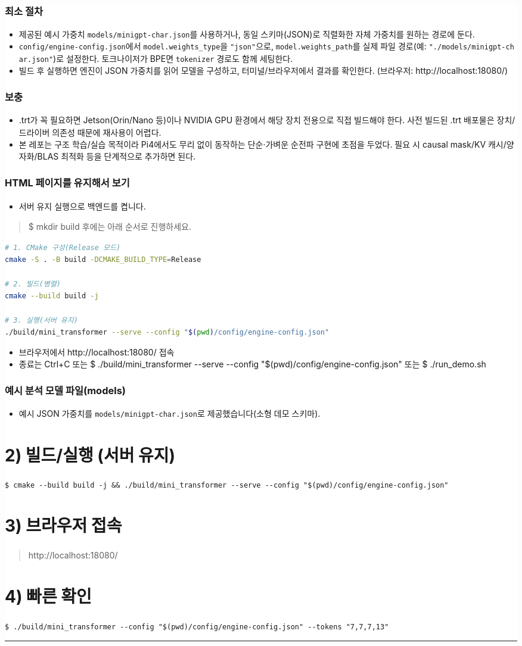 
### 최소 절차
- 제공된 예시 가중치 `models/minigpt-char.json`를 사용하거나, 동일 스키마(JSON)로 직렬화한 자체 가중치를 원하는 경로에 둔다.
- `config/engine-config.json`에서 `model.weights_type`을 `"json"`으로, `model.weights_path`를 실제 파일 경로(예: `"./models/minigpt-char.json"`)로 설정한다. 토크나이저가 BPE면 `tokenizer` 경로도 함께 세팅한다.
- 빌드 후 실행하면 엔진이 JSON 가중치를 읽어 모델을 구성하고, 터미널/브라우저에서 결과를 확인한다. (브라우저: http://localhost:18080/)

### 보충
- .trt가 꼭 필요하면 Jetson(Orin/Nano 등)이나 NVIDIA GPU 환경에서 해당 장치 전용으로 직접 빌드해야 한다. 사전 빌드된 .trt 배포물은 장치/드라이버 의존성 때문에 재사용이 어렵다.
- 본 레포는 구조 학습/실습 목적이라 Pi4에서도 무리 없이 동작하는 단순·가벼운 순전파 구현에 초점을 두었다. 필요 시 causal mask/KV 캐시/양자화/BLAS 최적화 등을 단계적으로 추가하면 된다.

### HTML 페이지를 유지해서 보기
- 서버 유지 실행으로 백엔드를 켭니다.
>$ mkdir build 후에는 아래 순서로 진행하세요.


```bash
# 1. CMake 구성(Release 모드)
cmake -S . -B build -DCMAKE_BUILD_TYPE=Release

# 2. 빌드(병렬)
cmake --build build -j

# 3. 실행(서버 유지)
./build/mini_transformer --serve --config "$(pwd)/config/engine-config.json"
```

- 브라우저에서 http://localhost:18080/ 접속
- 종료는 Ctrl+C
또는 
$ ./build/mini_transformer --serve --config "$(pwd)/config/engine-config.json"
또는
$ ./run_demo.sh

### 예시 분석 모델 파일(models)
- 예시 JSON 가중치를 `models/minigpt-char.json`로 제공했습니다(소형 데모 스키마).


# 2) 빌드/실행 (서버 유지)
```
$ cmake --build build -j && ./build/mini_transformer --serve --config "$(pwd)/config/engine-config.json"
```
# 3) 브라우저 접속
> http://localhost:18080/

# 4) 빠른 확인
```
$ ./build/mini_transformer --config "$(pwd)/config/engine-config.json" --tokens "7,7,7,13"
```
---
